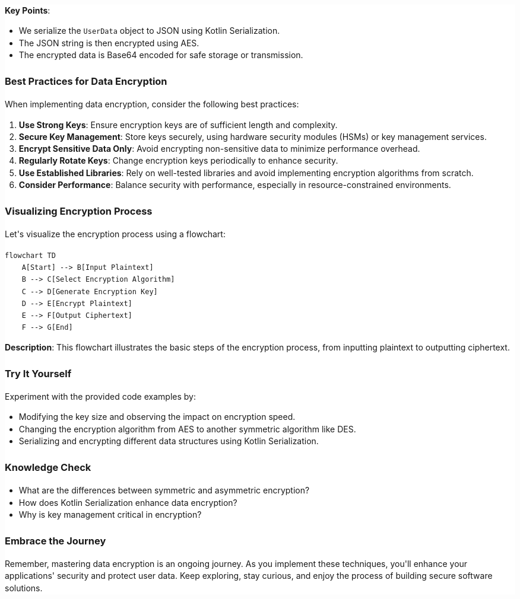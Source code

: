 **Key Points**:
- We serialize the `UserData` object to JSON using Kotlin Serialization.
- The JSON string is then encrypted using AES.
- The encrypted data is Base64 encoded for safe storage or transmission.

### Best Practices for Data Encryption

When implementing data encryption, consider the following best practices:

1. **Use Strong Keys**: Ensure encryption keys are of sufficient length and complexity.
2. **Secure Key Management**: Store keys securely, using hardware security modules (HSMs) or key management services.
3. **Encrypt Sensitive Data Only**: Avoid encrypting non-sensitive data to minimize performance overhead.
4. **Regularly Rotate Keys**: Change encryption keys periodically to enhance security.
5. **Use Established Libraries**: Rely on well-tested libraries and avoid implementing encryption algorithms from scratch.
6. **Consider Performance**: Balance security with performance, especially in resource-constrained environments.

### Visualizing Encryption Process

Let's visualize the encryption process using a flowchart:

```mermaid
flowchart TD
    A[Start] --> B[Input Plaintext]
    B --> C[Select Encryption Algorithm]
    C --> D[Generate Encryption Key]
    D --> E[Encrypt Plaintext]
    E --> F[Output Ciphertext]
    F --> G[End]
```

**Description**: This flowchart illustrates the basic steps of the encryption process, from inputting plaintext to outputting ciphertext.

### Try It Yourself

Experiment with the provided code examples by:

- Modifying the key size and observing the impact on encryption speed.
- Changing the encryption algorithm from AES to another symmetric algorithm like DES.
- Serializing and encrypting different data structures using Kotlin Serialization.

### Knowledge Check

- What are the differences between symmetric and asymmetric encryption?
- How does Kotlin Serialization enhance data encryption?
- Why is key management critical in encryption?

### Embrace the Journey

Remember, mastering data encryption is an ongoing journey. As you implement these techniques, you'll enhance your applications' security and protect user data. Keep exploring, stay curious, and enjoy the process of building secure software solutions.
